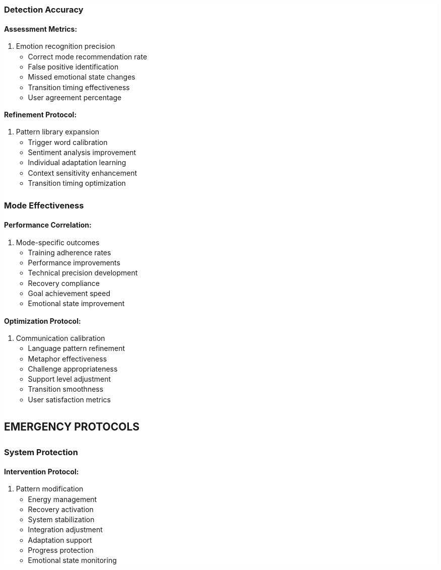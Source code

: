 

### Detection Accuracy

**Assessment Metrics:**

1. Emotion recognition precision
   - Correct mode recommendation rate
   - False positive identification
   - Missed emotional state changes
   - Transition timing effectiveness
   - User agreement percentage

**Refinement Protocol:**

1. Pattern library expansion
   - Trigger word calibration
   - Sentiment analysis improvement
   - Individual adaptation learning
   - Context sensitivity enhancement
   - Transition timing optimization

### Mode Effectiveness

**Performance Correlation:**

1. Mode-specific outcomes
   - Training adherence rates
   - Performance improvements
   - Technical precision development
   - Recovery compliance
   - Goal achievement speed
   - Emotional state improvement

**Optimization Protocol:**

1. Communication calibration
   - Language pattern refinement
   - Metaphor effectiveness
   - Challenge appropriateness
   - Support level adjustment
   - Transition smoothness
   - User satisfaction metrics


## EMERGENCY PROTOCOLS



### System Protection

**Intervention Protocol:**

1. Pattern modification
   - Energy management
   - Recovery activation
   - System stabilization
   - Integration adjustment
   - Adaptation support
   - Progress protection
   - Emotional state monitoring
